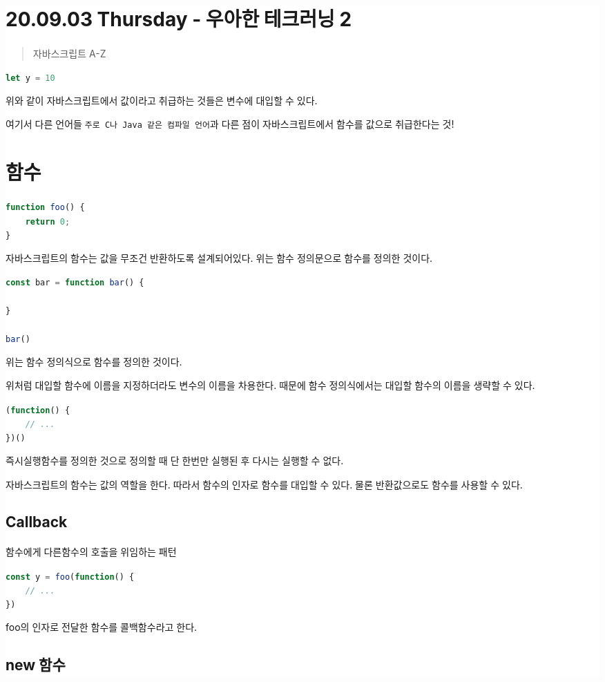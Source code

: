 # 20.09.03 Thursday - 우아한 테크러닝 2

> 자바스크립트 A-Z

```jsx
let y = 10
```

위와 같이 자바스크립트에서 값이라고 취급하는 것들은 변수에 대입할 수 있다.

여기서 다른 언어들 `주로 C나 Java 같은 컴파일 언어`과 다른 점이 자바스크립트에서 함수를 값으로 취급한다는 것!

# 함수

```jsx
function foo() {
	return 0;	
}
```

자바스크립트의 함수는 값을 무조건 반환하도록 설계되어있다. 위는 함수 정의문으로 함수를 정의한 것이다.

```jsx
const bar = function bar() {
	
}

bar()
```

위는 함수 정의식으로 함수를 정의한 것이다.

위처럼 대입할 함수에 이름을 지정하더라도 변수의 이름을 차용한다. 때문에 함수 정의식에서는 대입할 함수의 이름을 생략할 수 있다.

```jsx
(function() {
	// ...
})()
```

즉시실행함수를 정의한 것으로 정의할 때 단 한번만 실행된 후 다시는 실행할 수 없다.

자바스크립트의 함수는 값의 역할을 한다. 따라서 함수의 인자로 함수를 대입할 수 있다. 물론 반환값으로도 함수를 사용할 수 있다.

## Callback

함수에게 다른함수의 호출을 위임하는 패턴

```jsx
const y = foo(function() {
	// ...
})
```

foo의 인자로 전달한 함수를 콜백함수라고 한다.

## new 함수
